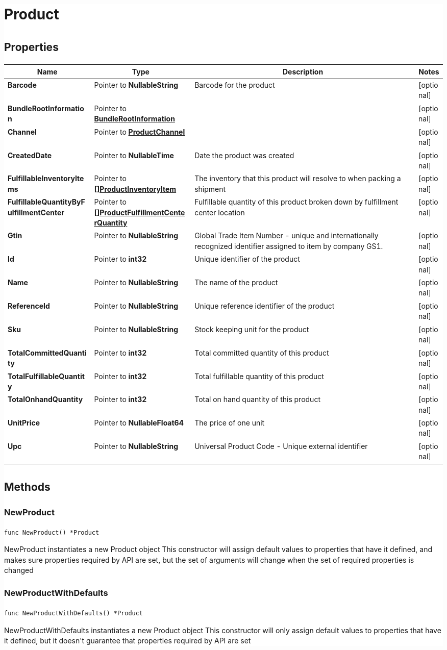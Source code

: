 # Product

## Properties

Name | Type | Description | Notes
------------ | ------------- | ------------- | -------------
**Barcode** | Pointer to **NullableString** | Barcode for the product | [optional] 
**BundleRootInformation** | Pointer to [**BundleRootInformation**](BundleRootInformation.md) |  | [optional] 
**Channel** | Pointer to [**ProductChannel**](ProductChannel.md) |  | [optional] 
**CreatedDate** | Pointer to **NullableTime** | Date the product was created | [optional] 
**FulfillableInventoryItems** | Pointer to [**[]ProductInventoryItem**](ProductInventoryItem.md) | The inventory that this product will resolve to when packing a shipment | [optional] 
**FulfillableQuantityByFulfillmentCenter** | Pointer to [**[]ProductFulfillmentCenterQuantity**](ProductFulfillmentCenterQuantity.md) | Fulfillable quantity of this product broken down by fulfillment center location | [optional] 
**Gtin** | Pointer to **NullableString** | Global Trade Item Number - unique and internationally recognized identifier assigned to item by company GS1. | [optional] 
**Id** | Pointer to **int32** | Unique identifier of the product | [optional] 
**Name** | Pointer to **NullableString** | The name of the product | [optional] 
**ReferenceId** | Pointer to **NullableString** | Unique reference identifier of the product | [optional] 
**Sku** | Pointer to **NullableString** | Stock keeping unit for the product | [optional] 
**TotalCommittedQuantity** | Pointer to **int32** | Total committed quantity of this product | [optional] 
**TotalFulfillableQuantity** | Pointer to **int32** | Total fulfillable quantity of this product | [optional] 
**TotalOnhandQuantity** | Pointer to **int32** | Total on hand quantity of this product | [optional] 
**UnitPrice** | Pointer to **NullableFloat64** | The price of one unit | [optional] 
**Upc** | Pointer to **NullableString** | Universal Product Code - Unique external identifier | [optional] 

## Methods

### NewProduct

`func NewProduct() *Product`

NewProduct instantiates a new Product object
This constructor will assign default values to properties that have it defined,
and makes sure properties required by API are set, but the set of arguments
will change when the set of required properties is changed

### NewProductWithDefaults

`func NewProductWithDefaults() *Product`

NewProductWithDefaults instantiates a new Product object
This constructor will only assign default values to properties that have it defined,
but it doesn't guarantee that properties required by API are set
